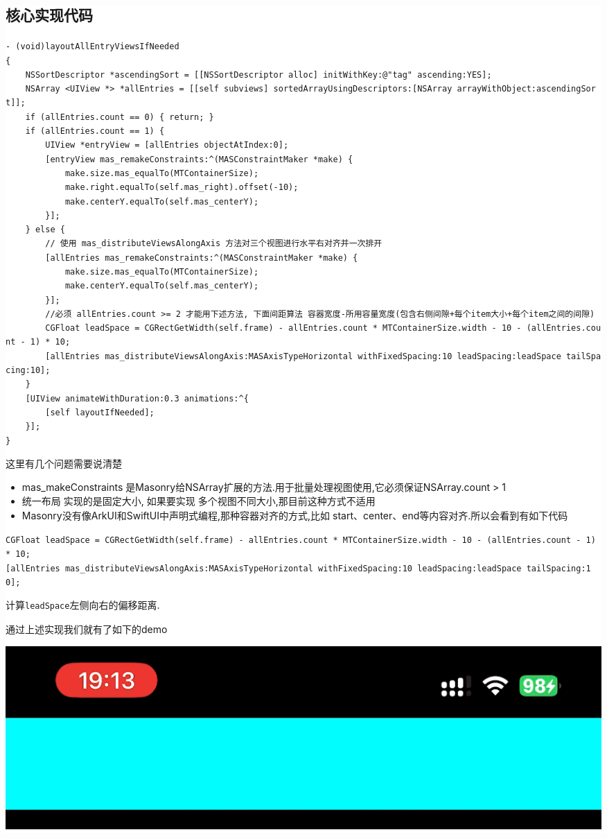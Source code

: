 
## 核心实现代码

``` objc
- (void)layoutAllEntryViewsIfNeeded
{
    NSSortDescriptor *ascendingSort = [[NSSortDescriptor alloc] initWithKey:@"tag" ascending:YES];
    NSArray <UIView *> *allEntries = [[self subviews] sortedArrayUsingDescriptors:[NSArray arrayWithObject:ascendingSort]];
    if (allEntries.count == 0) { return; }
    if (allEntries.count == 1) {
        UIView *entryView = [allEntries objectAtIndex:0];
        [entryView mas_remakeConstraints:^(MASConstraintMaker *make) {
            make.size.mas_equalTo(MTContainerSize);
            make.right.equalTo(self.mas_right).offset(-10);
            make.centerY.equalTo(self.mas_centerY);
        }];
    } else {
        // 使用 mas_distributeViewsAlongAxis 方法对三个视图进行水平右对齐并一次排开
        [allEntries mas_remakeConstraints:^(MASConstraintMaker *make) {
            make.size.mas_equalTo(MTContainerSize);
            make.centerY.equalTo(self.mas_centerY);
        }];
        //必须 allEntries.count >= 2 才能用下述方法, 下面间距算法 容器宽度-所用容量宽度(包含右侧间隙+每个item大小+每个item之间的间隙)
        CGFloat leadSpace = CGRectGetWidth(self.frame) - allEntries.count * MTContainerSize.width - 10 - (allEntries.count - 1) * 10;
        [allEntries mas_distributeViewsAlongAxis:MASAxisTypeHorizontal withFixedSpacing:10 leadSpacing:leadSpace tailSpacing:10];
    }
    [UIView animateWithDuration:0.3 animations:^{
        [self layoutIfNeeded];
    }];
}
```

这里有几个问题需要说清楚

* mas_makeConstraints 是Masonry给NSArray扩展的方法.用于批量处理视图使用,它必须保证NSArray.count > 1
* 统一布局 实现的是固定大小, 如果要实现 多个视图不同大小,那目前这种方式不适用
* Masonry没有像ArkUI和SwiftUI中声明式编程,那种容器对齐的方式,比如 start、center、end等内容对齐.所以会看到有如下代码

``` objc
CGFloat leadSpace = CGRectGetWidth(self.frame) - allEntries.count * MTContainerSize.width - 10 - (allEntries.count - 1) * 10;
[allEntries mas_distributeViewsAlongAxis:MASAxisTypeHorizontal withFixedSpacing:10 leadSpacing:leadSpace tailSpacing:10];
```

计算`leadSpace`左侧向右的偏移距离.

通过上述实现我们就有了如下的demo

![](/assets/images/20240322MasonryRelayoutViews/MasonryRelayoutDemo.gif)